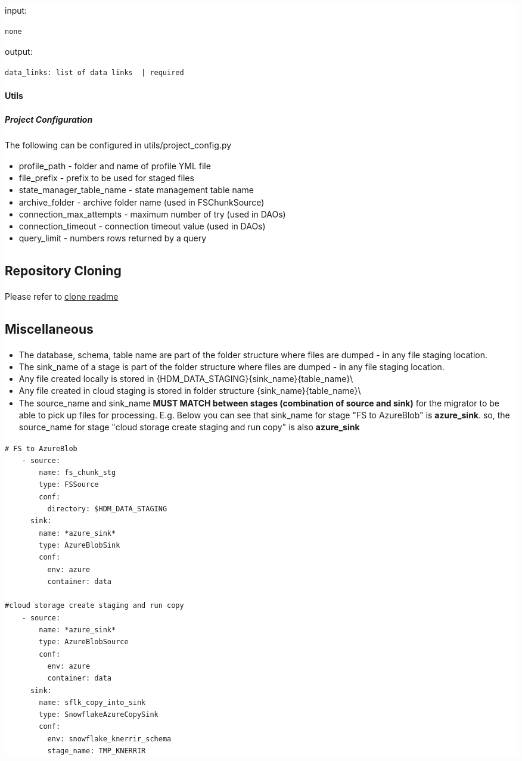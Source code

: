 input:
```
none
```
output:
```
data_links: list of data links  | required
```

#### Utils

##### Project Configuration
The following can be configured in utils/project_config.py
* profile_path - folder and name of profile YML file
* file_prefix - prefix to be used for staged files
* state_manager_table_name - state management table name
* archive_folder - archive folder name (used in FSChunkSource)
* connection_max_attempts - maximum number of try  (used in DAOs)
* connection_timeout - connection timeout value  (used in DAOs)
* query_limit - numbers rows returned by a query

## Repository Cloning
Please refer to [clone readme](../../Desktop/hashmap_data_migrator/clone/clone-readme.md)

## Miscellaneous
* The database, schema, table name are part of the folder structure where files are dumped - in any file staging location.
* The sink_name of a stage is part of the folder structure where files are dumped - in any file staging location.
* Any file created locally is stored in {HDM_DATA_STAGING}\{sink_name}\{table_name}\
* Any file created in cloud staging is stored in folder structure {sink_name}\{table_name}\
* The source_name and sink_name <b>MUST MATCH between stages (combination of source and sink)</b> for the migrator to be able to pick up files for processing.
E.g. Below you can see that sink_name for stage "FS to AzureBlob" is <b>azure_sink</b>. so, the source_name for stage "cloud storage create staging and run copy"
is also <b>azure_sink</b>
```
# FS to AzureBlob
    - source:
        name: fs_chunk_stg
        type: FSSource
        conf:
          directory: $HDM_DATA_STAGING
      sink:
        name: *azure_sink*
        type: AzureBlobSink
        conf:
          env: azure
          container: data

#cloud storage create staging and run copy
    - source:
        name: *azure_sink*
        type: AzureBlobSource
        conf:
          env: azure
          container: data
      sink:
        name: sflk_copy_into_sink
        type: SnowflakeAzureCopySink
        conf:
          env: snowflake_knerrir_schema
          stage_name: TMP_KNERRIR
```